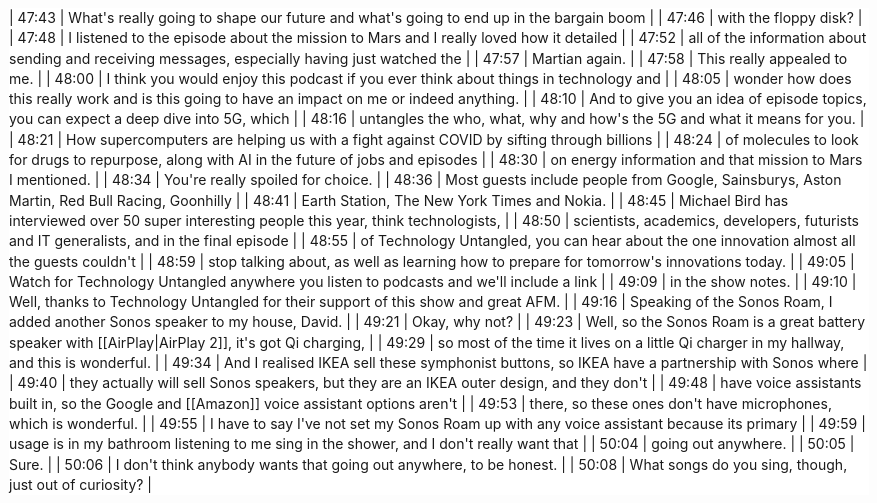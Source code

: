 | 47:43      | What's really going to shape our future and what's going to end up in the bargain boom            |
| 47:46      | with the floppy disk?                                                                             |
| 47:48      | I listened to the episode about the mission to Mars and I really loved how it detailed            |
| 47:52      | all of the information about sending and receiving messages, especially having just watched the   |
| 47:57      | Martian again.                                                                                    |
| 47:58      | This really appealed to me.                                                                       |
| 48:00      | I think you would enjoy this podcast if you ever think about things in technology and             |
| 48:05      | wonder how does this really work and is this going to have an impact on me or indeed anything.    |
| 48:10      | And to give you an idea of episode topics, you can expect a deep dive into 5G, which              |
| 48:16      | untangles the who, what, why and how's the 5G and what it means for you.                          |
| 48:21      | How supercomputers are helping us with a fight against COVID by sifting through billions          |
| 48:24      | of molecules to look for drugs to repurpose, along with AI in the future of jobs and episodes     |
| 48:30      | on energy information and that mission to Mars I mentioned.                                       |
| 48:34      | You're really spoiled for choice.                                                                 |
| 48:36      | Most guests include people from Google, Sainsburys, Aston Martin, Red Bull Racing, Goonhilly          |
| 48:41      | Earth Station, The New York Times and Nokia.                                                |
| 48:45      | Michael Bird has interviewed over 50 super interesting people this year, think technologists,     |
| 48:50      | scientists, academics, developers, futurists and IT generalists, and in the final episode         |
| 48:55      | of Technology Untangled, you can hear about the one innovation almost all the guests couldn't     |
| 48:59      | stop talking about, as well as learning how to prepare for tomorrow's innovations today.          |
| 49:05      | Watch for Technology Untangled anywhere you listen to podcasts and we'll include a link           |
| 49:09      | in the show notes.                                                                                |
| 49:10      | Well, thanks to Technology Untangled for their support of this show and great AFM.                |
| 49:16      | Speaking of the Sonos Roam, I added another Sonos speaker to my house, David.                     |
| 49:21      | Okay, why not?                                                                                    |
| 49:23      | Well, so the Sonos Roam is a great battery speaker with [[AirPlay\|AirPlay 2]], it's got Qi charging,          |
| 49:29      | so most of the time it lives on a little Qi charger in my hallway, and this is wonderful.         |
| 49:34      | And I realised IKEA sell these symphonist buttons, so IKEA have a partnership with Sonos where    |
| 49:40      | they actually will sell Sonos speakers, but they are an IKEA outer design, and they don't         |
| 49:48      | have voice assistants built in, so the Google and [[Amazon]] voice assistant options aren't           |
| 49:53      | there, so these ones don't have microphones, which is wonderful.                                  |
| 49:55      | I have to say I've not set my Sonos Roam up with any voice assistant because its primary          |
| 49:59      | usage is in my bathroom listening to me sing in the shower, and I don't really want that          |
| 50:04      | going out anywhere.                                                                               |
| 50:05      | Sure.                                                                                             |
| 50:06      | I don't think anybody wants that going out anywhere, to be honest.                                |
| 50:08      | What songs do you sing, though, just out of curiosity?                                            |